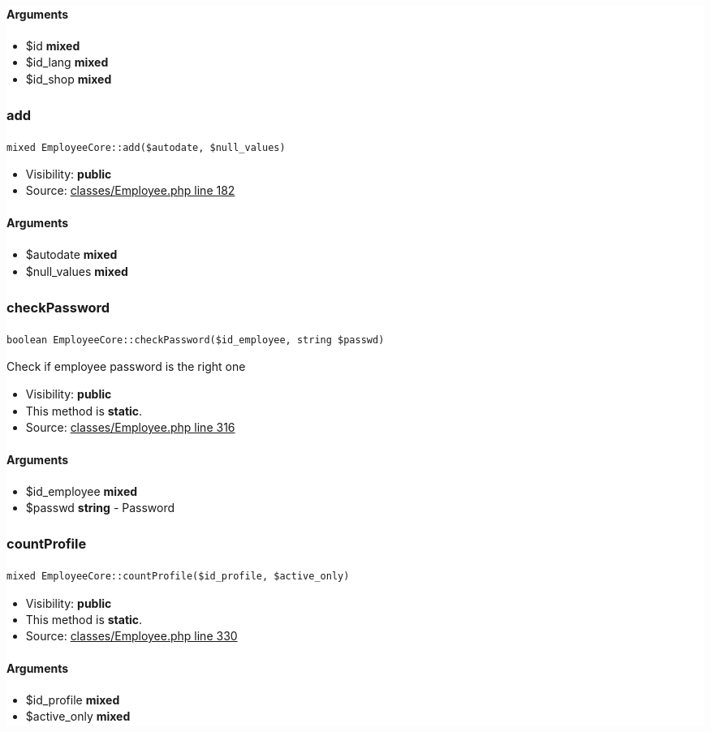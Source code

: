
#### Arguments
* $id **mixed**
* $id_lang **mixed**
* $id_shop **mixed**



### <a name="method-add"></a>add

    mixed EmployeeCore::add($autodate, $null_values)





* Visibility: **public**
* Source: [classes/Employee.php line 182](https://github.com/PrestaShop/PrestaShop/blob/1.6.1.1/classes/Employee.php#L182)


#### Arguments
* $autodate **mixed**
* $null_values **mixed**



### <a name="method-checkPassword"></a>checkPassword

    boolean EmployeeCore::checkPassword($id_employee, string $passwd)

Check if employee password is the right one



* Visibility: **public**
* This method is **static**.
* Source: [classes/Employee.php line 316](https://github.com/PrestaShop/PrestaShop/blob/1.6.1.1/classes/Employee.php#L316)


#### Arguments
* $id_employee **mixed**
* $passwd **string** - Password



### <a name="method-countProfile"></a>countProfile

    mixed EmployeeCore::countProfile($id_profile, $active_only)





* Visibility: **public**
* This method is **static**.
* Source: [classes/Employee.php line 330](https://github.com/PrestaShop/PrestaShop/blob/1.6.1.1/classes/Employee.php#L330)


#### Arguments
* $id_profile **mixed**
* $active_only **mixed**
